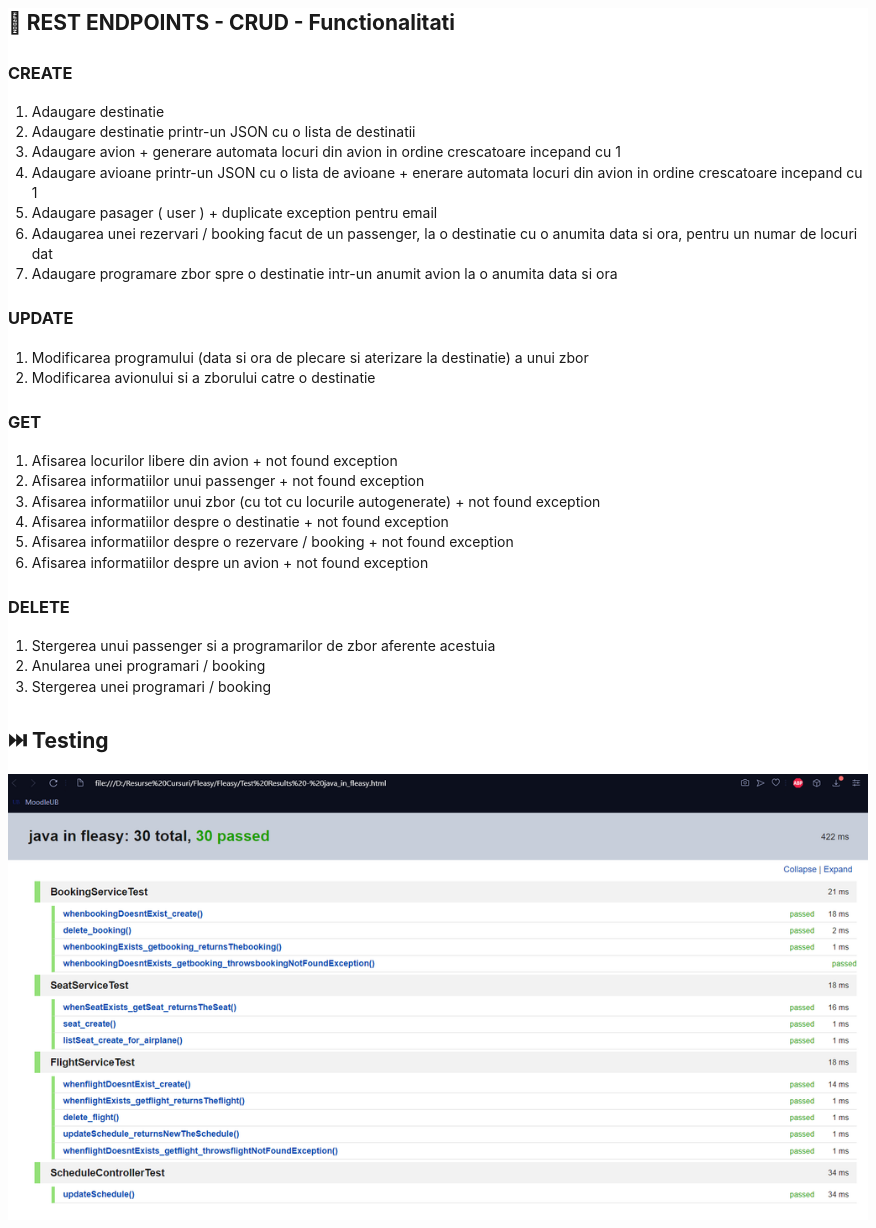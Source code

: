 ## :briefcase: REST ENDPOINTS - CRUD - Functionalitati
### CREATE
1. Adaugare destinatie
2. Adaugare destinatie printr-un JSON cu o lista de destinatii
3. Adaugare avion + generare automata locuri din avion in ordine crescatoare incepand cu 1
4. Adaugare avioane printr-un JSON cu o lista de avioane + enerare automata locuri din avion in ordine crescatoare incepand cu 1
5. Adaugare pasager ( user ) + duplicate exception pentru email
6. Adaugarea unei rezervari / booking facut de un passenger, la o destinatie cu o anumita data si ora, pentru un numar de locuri dat
7. Adaugare programare zbor spre o destinatie intr-un anumit avion la o anumita data si ora
### UPDATE
1. Modificarea programului (data si ora de plecare si aterizare la destinatie) a unui zbor
2. Modificarea avionului si a zborului catre o destinatie
### GET
1. Afisarea locurilor libere din avion + not found exception
2. Afisarea informatiilor unui passenger + not found exception
3. Afisarea informatiilor unui zbor (cu tot cu locurile autogenerate) + not found exception
4. Afisarea informatiilor despre o destinatie + not found exception
5. Afisarea informatiilor despre o rezervare / booking + not found exception
6. Afisarea informatiilor despre un avion + not found exception
### DELETE
1. Stergerea unui passenger si a programarilor de zbor aferente acestuia
2. Anularea unei programari / booking
3. Stergerea unei programari / booking
   
## :next_track_button: Testing

![Tests](https://github.com/ClaudiuZabava/Fleasy/blob/main/Test.png?raw=true)
